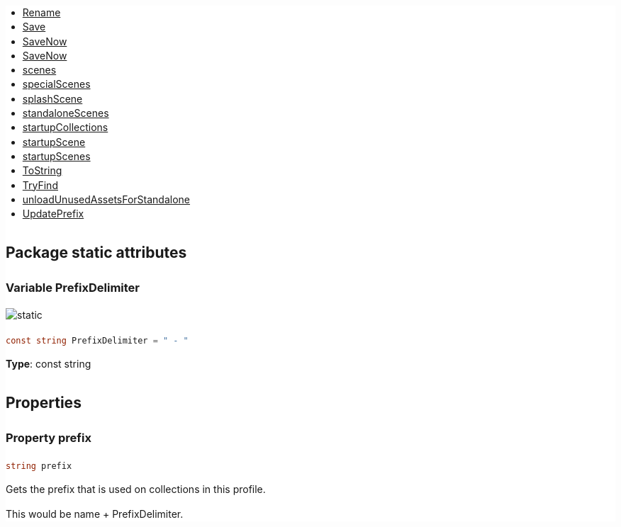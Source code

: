 * [Rename](Models.ASMModel.md#Models.ASMModel_1a96a1684ac055649b6eedd67758dcfc77)
* [Save](Models.ASMModel.md#Models.ASMModel_1aaf937141229fcfe4a2e1b387cff8e758)
* [SaveNow](Models.ASMModel.md#Models.ASMModel_1aefd51a3b50f8b53ce82e87c6ae77c92e)
* [SaveNow](Models.ASMModel.md#Models.ASMModel_1a432dd326bfe8de8c35b39b3187a80c68)
* [scenes](Models.Profile.md#Models.Profile_1a9d66af610abd5d1e3aa49584b3e7bdb4)
* [specialScenes](Models.Profile.md#Models.Profile_1af86315c82207a0af0a427b2313e48d92)
* [splashScene](Models.Profile.md#Models.Profile_1ab78be30234a656c6d8849c19caaf51fd)
* [standaloneScenes](Models.Profile.md#Models.Profile_1a25a1462c88a34dfee40e8c62627b4164)
* [startupCollections](Models.Profile.md#Models.Profile_1ae290969f22df0dbab059067c98d67df5)
* [startupScene](Models.Profile.md#Models.Profile_1a2c3505e8beae9b48626b4fd5decf4311)
* [startupScenes](Models.Profile.md#Models.Profile_1a96ee8c52579803dc11f91ccbfb6e7f6f)
* [ToString](Models.Profile.md#Models.Profile_1aa73e7c4dd1df5fd5fbf81c7764ee1533)
* [TryFind](Models.Profile.md#Models.Profile_1a62e8b3d0bb114958ee140ad4a746818e)
* [unloadUnusedAssetsForStandalone](Models.Profile.md#Models.Profile_1a56ecb61c55f770802972656066631c91)
* [UpdatePrefix](Models.Profile.md#Models.Profile_1a278b37788f510fd2b6d5501fb87cc4a1)

## Package static attributes

<a id="Models.Profile_1aafbacb63770ab042f2357feaff29a4d6"></a>
### Variable PrefixDelimiter


![][static]



```csharp
const string PrefixDelimiter = " - "
```







**Type**: const string





## Properties

<a id="Models.Profile_1ab7b6fb49a3a178b1628690ad0f00927d"></a>
### Property prefix





```csharp
string prefix
```

Gets the prefix that is used on collections in this profile.

This would be name + PrefixDelimiter.


[static]: https://img.shields.io/badge/-static-lightgrey (static)